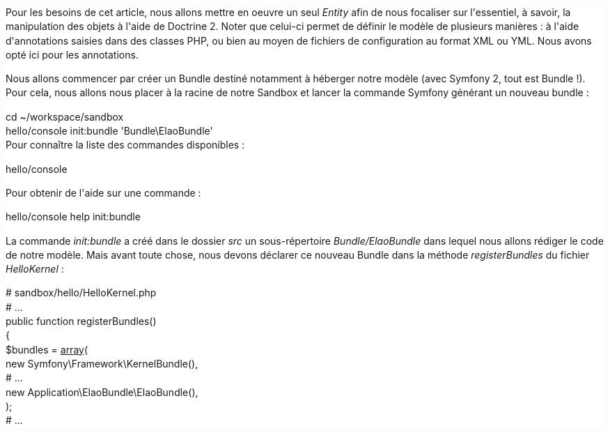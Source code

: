 <p class="standard">
  Pour les besoins de cet article, nous allons mettre en oeuvre un seul <em>Entity</em> afin de nous focaliser sur l'essentiel, à savoir, la manipulation des objets à l'aide de Doctrine 2. Noter que celui-ci permet de définir le modèle de plusieurs manières : à l'aide d'annotations saisies dans des classes PHP, ou bien au moyen de fichiers de configuration au format XML ou YML. Nous avons opté ici pour les annotations.
</p>

<p class="standard">
  Nous allons commencer par créer un Bundle destiné notamment à héberger notre modèle (avec Symfony 2, tout est Bundle !). Pour cela, nous allons nous placer à la racine de notre Sandbox et lancer la commande Symfony générant un nouveau bundle :
</p>

<div class="codecolorer-container php vibrant" style="overflow:auto;white-space:nowrap;width:100%;">
  <div class="php codecolorer">
    cd ~<span class="sy0">/</span>workspace<span class="sy0">/</span>sandbox<br /> hello<span class="sy0">/</span>console init<span class="sy0">:</span>bundle <span class="st_h">'Bundle\ElaoBundle'</span>
  </div>
</div>

<div class="aparte">
  Pour connaître la liste des commandes disponibles :</p> <div class="codecolorer-container php vibrant" style="overflow:auto;white-space:nowrap;width:100%;">
    <div class="php codecolorer">
       hello<span class="sy0">/</span>console
    </div>
  </div>

  <p>
    Pour obtenir de l'aide sur une commande :
  </p>

  <div class="codecolorer-container php vibrant" style="overflow:auto;white-space:nowrap;width:100%;">
    <div class="php codecolorer">
       hello<span class="sy0">/</span>console help init<span class="sy0">:</span>bundle
    </div>
  </div>
</div>

<p class="standard">
  La commande <em>init:bundle</em> a créé dans le dossier <em>src</em> un sous-répertoire <em>Bundle/ElaoBundle</em> dans lequel nous allons rédiger le code de notre modèle. Mais avant toute chose, nous devons déclarer ce nouveau Bundle dans la méthode <em>registerBundles</em> du fichier <em>HelloKernel</em> :
</p>

<div class="codecolorer-container php vibrant" style="overflow:auto;white-space:nowrap;width:100%;">
  <div class="php codecolorer">
    <span class="co2"># sandbox/hello/HelloKernel.php<br /> </span><span class="co2"># …<br /> </span><span class="kw2">public</span> <span class="kw2">function</span> registerBundles<span class="br0">&#40;</span><span class="br0">&#41;</span><br /> <span class="br0">&#123;</span><br /> <span class="re0">$bundles</span> <span class="sy0">=</span> <a href="http://www.php.net/array"><span class="kw3">array</span></a><span class="br0">&#40;</span><br /> <span class="kw2">new</span> Symfony\Framework\KernelBundle<span class="br0">&#40;</span><span class="br0">&#41;</span><span class="sy0">,</span><br /> <span class="co2"># ...<br /> </span><span class="kw2">new</span> Application\ElaoBundle\ElaoBundle<span class="br0">&#40;</span><span class="br0">&#41;</span><span class="sy0">,</span><br /> <span class="br0">&#41;</span><span class="sy0">;</span><br /> <span class="co2"># ...</span>
  </div>
</div>
